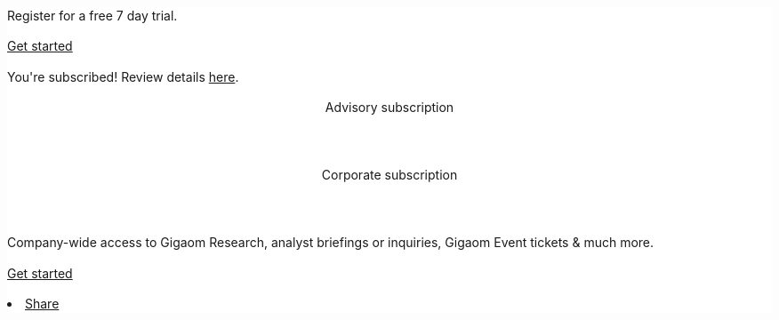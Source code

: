 <p>
                                    Register for a free 7 day trial.
</p>
<p>
                                    <a href="https://research.gigaom.com/subscription/sign-up/" class="button">Get started</a>
</p>
</div>
                            <div class="subscribed">
<p>
                                    You're subscribed! Review details <a href="https://accounts.gigaom.com/my-profile/subscription/">here</a>.
</p>
</div>
</div>
                        <!-- 
                        <div id="go-subscribe-nav-individual" class="individual section hide">
                            <i class="goicon icon-person"></i>
                            <header>Individual subscription</header>
                            <div class="prompt">
<p>
                                    Register to get unlimited access to Gigaom Research content.
</p>
<p>
                                    <a href="https://research.gigaom.com/subscription/sign-up/individual/" class="button">Get started</a>
</p>
</div>
                            <div class="subscribed">
<p>
                                    You're subscribed! Review details <a href="https://accounts.gigaom.com/my-profile/subscription/">here</a>.
</p>
</div>
</div>
                        -->
                        <div id="go-subscribe-nav-advisory" class="advisory section hide">
                            <i class="goicon icon-person"></i>
                            <header>Advisory subscription</header>
                            <div class="subscribed"></div>
                            <div class="prompt"></div>
</div>
                        <div id="go-subscribe-nav-enterprise" class="enterprise section">
                            <i class="goicon icon-people"></i>
                            <header>Corporate subscription</header>
                            <div class="subscribed"></div>
                            <div class="prompt">
<p>
                                    Company-wide access to Gigaom Research, analyst briefings or inquiries,
                                    Gigaom Event tickets &amp; much more.
</p>
<p>
                                    <a href="http://research.gigaom.com/pricing-corporate-research/" data-tracking-campaign="gorcs" data-tracking-medium="sh" data-tracking-source="gigaom" data-tracking-content="getstarted" data-tracking-term="subscription-header" class="button">Get started</a>
</p>
</div>
</div>
                    </li>
                </ul>
</div>
        </li>
                <li class="sub-nav nav-plus">
            <a href="#" class="goicon icon-share-alt control-follow" title="Share"><span class="nav-text">Share</span></a>